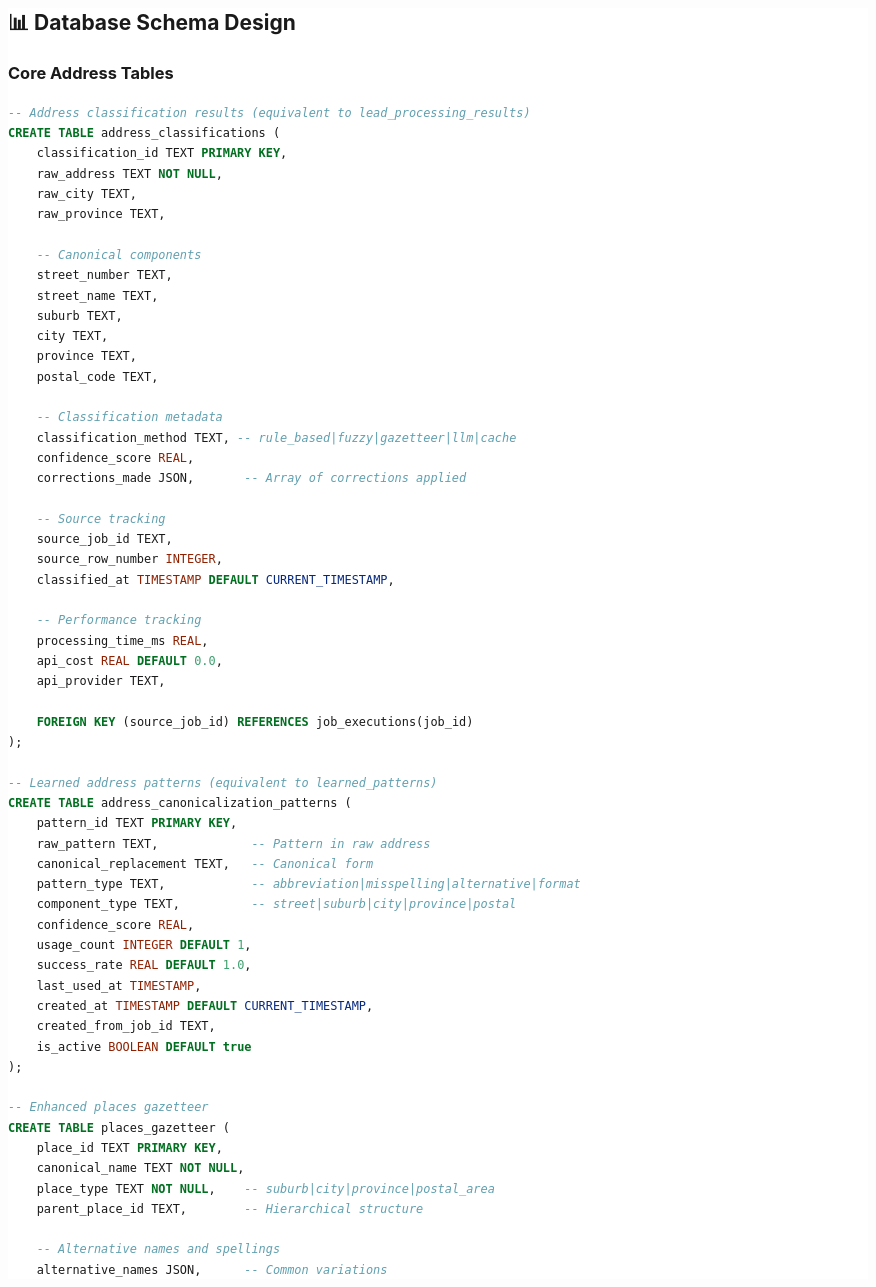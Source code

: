 ## 📊 **Database Schema Design**

### **Core Address Tables**

```sql
-- Address classification results (equivalent to lead_processing_results)
CREATE TABLE address_classifications (
    classification_id TEXT PRIMARY KEY,
    raw_address TEXT NOT NULL,
    raw_city TEXT,
    raw_province TEXT,
    
    -- Canonical components
    street_number TEXT,
    street_name TEXT,
    suburb TEXT,
    city TEXT,
    province TEXT,
    postal_code TEXT,
    
    -- Classification metadata
    classification_method TEXT, -- rule_based|fuzzy|gazetteer|llm|cache
    confidence_score REAL,
    corrections_made JSON,       -- Array of corrections applied
    
    -- Source tracking
    source_job_id TEXT,
    source_row_number INTEGER,
    classified_at TIMESTAMP DEFAULT CURRENT_TIMESTAMP,
    
    -- Performance tracking
    processing_time_ms REAL,
    api_cost REAL DEFAULT 0.0,
    api_provider TEXT,
    
    FOREIGN KEY (source_job_id) REFERENCES job_executions(job_id)
);

-- Learned address patterns (equivalent to learned_patterns)
CREATE TABLE address_canonicalization_patterns (
    pattern_id TEXT PRIMARY KEY,
    raw_pattern TEXT,             -- Pattern in raw address
    canonical_replacement TEXT,   -- Canonical form
    pattern_type TEXT,            -- abbreviation|misspelling|alternative|format
    component_type TEXT,          -- street|suburb|city|province|postal
    confidence_score REAL,
    usage_count INTEGER DEFAULT 1,
    success_rate REAL DEFAULT 1.0,
    last_used_at TIMESTAMP,
    created_at TIMESTAMP DEFAULT CURRENT_TIMESTAMP,
    created_from_job_id TEXT,
    is_active BOOLEAN DEFAULT true
);

-- Enhanced places gazetteer
CREATE TABLE places_gazetteer (
    place_id TEXT PRIMARY KEY,
    canonical_name TEXT NOT NULL,
    place_type TEXT NOT NULL,    -- suburb|city|province|postal_area
    parent_place_id TEXT,        -- Hierarchical structure
    
    -- Alternative names and spellings
    alternative_names JSON,      -- Common variations
```